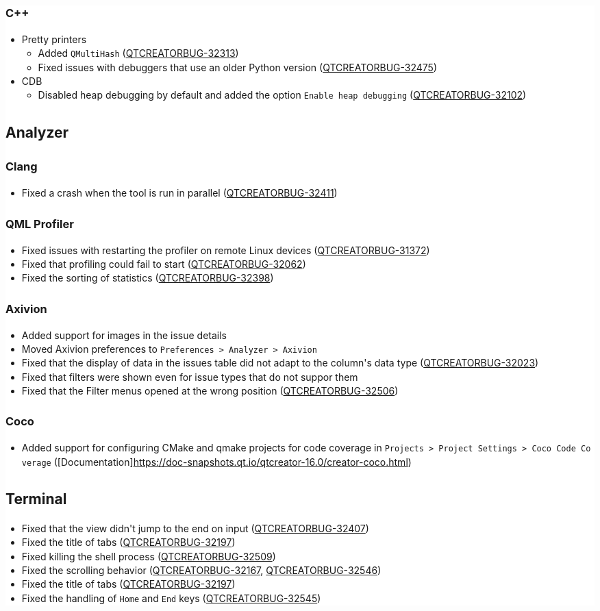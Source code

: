 ### C++

* Pretty printers
    * Added `QMultiHash`
      ([QTCREATORBUG-32313](https://bugreports.qt.io/browse/QTCREATORBUG-32313))
    * Fixed issues with debuggers that use an older Python version
      ([QTCREATORBUG-32475](https://bugreports.qt.io/browse/QTCREATORBUG-32475))
* CDB
    * Disabled heap debugging by default and added the option
      `Enable heap debugging`
      ([QTCREATORBUG-32102](https://bugreports.qt.io/browse/QTCREATORBUG-32102))

Analyzer
--------

### Clang

* Fixed a crash when the tool is run in parallel
  ([QTCREATORBUG-32411](https://bugreports.qt.io/browse/QTCREATORBUG-32411))

### QML Profiler

* Fixed issues with restarting the profiler on remote Linux devices
  ([QTCREATORBUG-31372](https://bugreports.qt.io/browse/QTCREATORBUG-31372))
* Fixed that profiling could fail to start
  ([QTCREATORBUG-32062](https://bugreports.qt.io/browse/QTCREATORBUG-32062))
* Fixed the sorting of statistics
  ([QTCREATORBUG-32398](https://bugreports.qt.io/browse/QTCREATORBUG-32398))

### Axivion

* Added support for images in the issue details
* Moved Axivion preferences to `Preferences > Analyzer > Axivion`
* Fixed that the display of data in the issues table did not adapt to the
  column's data type
  ([QTCREATORBUG-32023](https://bugreports.qt.io/browse/QTCREATORBUG-32023))
* Fixed that filters were shown even for issue types that do not suppor them
* Fixed that the Filter menus opened at the wrong position
  ([QTCREATORBUG-32506](https://bugreports.qt.io/browse/QTCREATORBUG-32506))

### Coco

* Added support for configuring CMake and qmake projects for code coverage
  in `Projects > Project Settings > Coco Code Coverage`
  ([Documentation]https://doc-snapshots.qt.io/qtcreator-16.0/creator-coco.html)

Terminal
--------

* Fixed that the view didn't jump to the end on input
  ([QTCREATORBUG-32407](https://bugreports.qt.io/browse/QTCREATORBUG-32407))
* Fixed the title of tabs
  ([QTCREATORBUG-32197](https://bugreports.qt.io/browse/QTCREATORBUG-32197))
* Fixed killing the shell process
  ([QTCREATORBUG-32509](https://bugreports.qt.io/browse/QTCREATORBUG-32509))
* Fixed the scrolling behavior
  ([QTCREATORBUG-32167](https://bugreports.qt.io/browse/QTCREATORBUG-32167),
   [QTCREATORBUG-32546](https://bugreports.qt.io/browse/QTCREATORBUG-32546))
* Fixed the title of tabs
  ([QTCREATORBUG-32197](https://bugreports.qt.io/browse/QTCREATORBUG-32197))
* Fixed the handling of `Home` and `End` keys
  ([QTCREATORBUG-32545](https://bugreports.qt.io/browse/QTCREATORBUG-32545))
